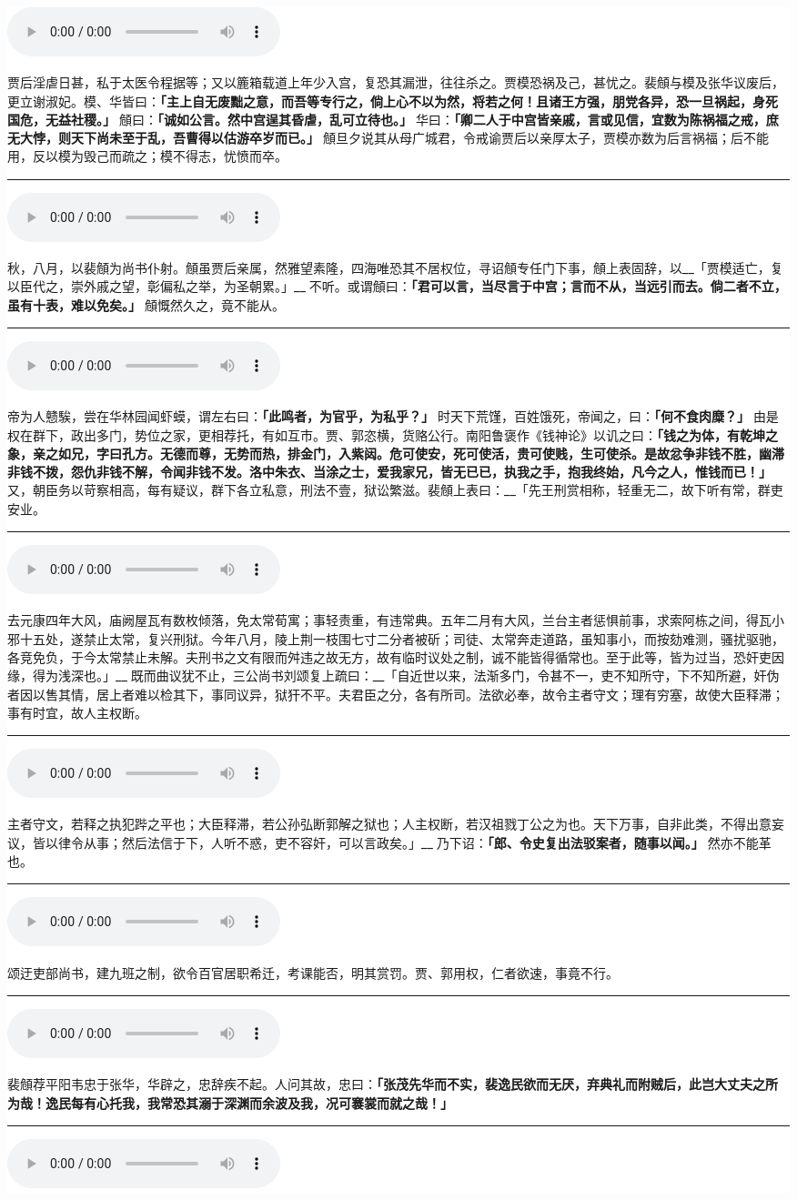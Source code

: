 ![](assets/audios/083/15.mp3)

贾后淫虐日甚，私于太医令程据等；又以簏箱载道上年少入宫，复恐其漏泄，往往杀之。贾模恐祸及己，甚忧之。裴頠与模及张华议废后，更立谢淑妃。模、华皆曰：__「主上自无废黜之意，而吾等专行之，倘上心不以为然，将若之何！且诸王方强，朋党各异，恐一旦祸起，身死国危，无益社稷。」__ 頠曰：__「诚如公言。然中宫逞其昏虐，乱可立待也。」__ 华曰：__「卿二人于中宫皆亲戚，言或见信，宜数为陈祸福之戒，庶无大悖，则天下尚未至于乱，吾曹得以估游卒岁而已。」__ 頠旦夕说其从母广城君，令戒谕贾后以亲厚太子，贾模亦数为后言祸福；后不能用，反以模为毁己而疏之；模不得志，忧愤而卒。

---

![](assets/audios/083/16.mp3)

秋，八月，以裴頠为尚书仆射。頠虽贾后亲属，然雅望素隆，四海唯恐其不居权位，寻诏頠专任门下事，頠上表固辞，以__「贾模适亡，复以臣代之，崇外戚之望，彰偏私之举，为圣朝累。」__ 不听。或谓頠曰：__「君可以言，当尽言于中宫；言而不从，当远引而去。倘二者不立，虽有十表，难以免矣。」__ 頠慨然久之，竟不能从。

---

![](assets/audios/083/17.mp3)

帝为人戆騃，尝在华林园闻虾蟆，谓左右曰：__「此鸣者，为官乎，为私乎？」__ 时天下荒馑，百姓饿死，帝闻之，曰：__「何不食肉糜？」__ 由是权在群下，政出多门，势位之家，更相荐托，有如互市。贾、郭恣横，货赂公行。南阳鲁褒作《钱神论》以讥之曰：__「钱之为体，有乾坤之象，亲之如兄，字曰孔方。无德而尊，无势而热，排金门，入紫闼。危可使安，死可使活，贵可使贱，生可使杀。是故忿争非钱不胜，幽滞非钱不拨，怨仇非钱不解，令闻非钱不发。洛中朱衣、当涂之士，爱我家兄，皆无已已，执我之手，抱我终始，凡今之人，惟钱而已！」__ 又，朝臣务以苛察相高，每有疑议，群下各立私意，刑法不壹，狱讼繁滋。裴頠上表曰：__「先王刑赏相称，轻重无二，故下听有常，群吏安业。

---

![](assets/audios/083/18.mp3)

去元康四年大风，庙阙屋瓦有数枚倾落，免太常荀寓；事轻责重，有违常典。五年二月有大风，兰台主者惩惧前事，求索阿栋之间，得瓦小邪十五处，遂禁止太常，复兴刑狱。今年八月，陵上荆一枝围七寸二分者被斫；司徒、太常奔走道路，虽知事小，而按劾难测，骚扰驱驰，各竞免负，于今太常禁止未解。夫刑书之文有限而舛违之故无方，故有临时议处之制，诚不能皆得循常也。至于此等，皆为过当，恐奸吏因缘，得为浅深也。」__ 既而曲议犹不止，三公尚书刘颂复上疏曰：__「自近世以来，法渐多门，令甚不一，吏不知所守，下不知所避，奸伪者因以售其情，居上者难以检其下，事同议异，狱犴不平。夫君臣之分，各有所司。法欲必奉，故令主者守文；理有穷塞，故使大臣释滞；事有时宜，故人主权断。

---

![](assets/audios/083/19.mp3)

主者守文，若释之执犯跸之平也；大臣释滞，若公孙弘断郭解之狱也；人主权断，若汉祖戮丁公之为也。天下万事，自非此类，不得出意妄议，皆以律令从事；然后法信于下，人听不惑，吏不容奸，可以言政矣。」__ 乃下诏：__「郎、令史复出法驳案者，随事以闻。」__ 然亦不能革也。

---

![](assets/audios/083/20.mp3)

颂迂吏部尚书，建九班之制，欲令百官居职希迁，考课能否，明其赏罚。贾、郭用权，仁者欲速，事竟不行。

---

![](assets/audios/083/21.mp3)

裴頠荐平阳韦忠于张华，华辟之，忠辞疾不起。人问其故，忠曰：__「张茂先华而不实，裴逸民欲而无厌，弃典礼而附贼后，此岂大丈夫之所为哉！逸民每有心托我，我常恐其溺于深渊而余波及我，况可褰裳而就之哉！」__ 

---

![](assets/audios/083/22.mp3)
